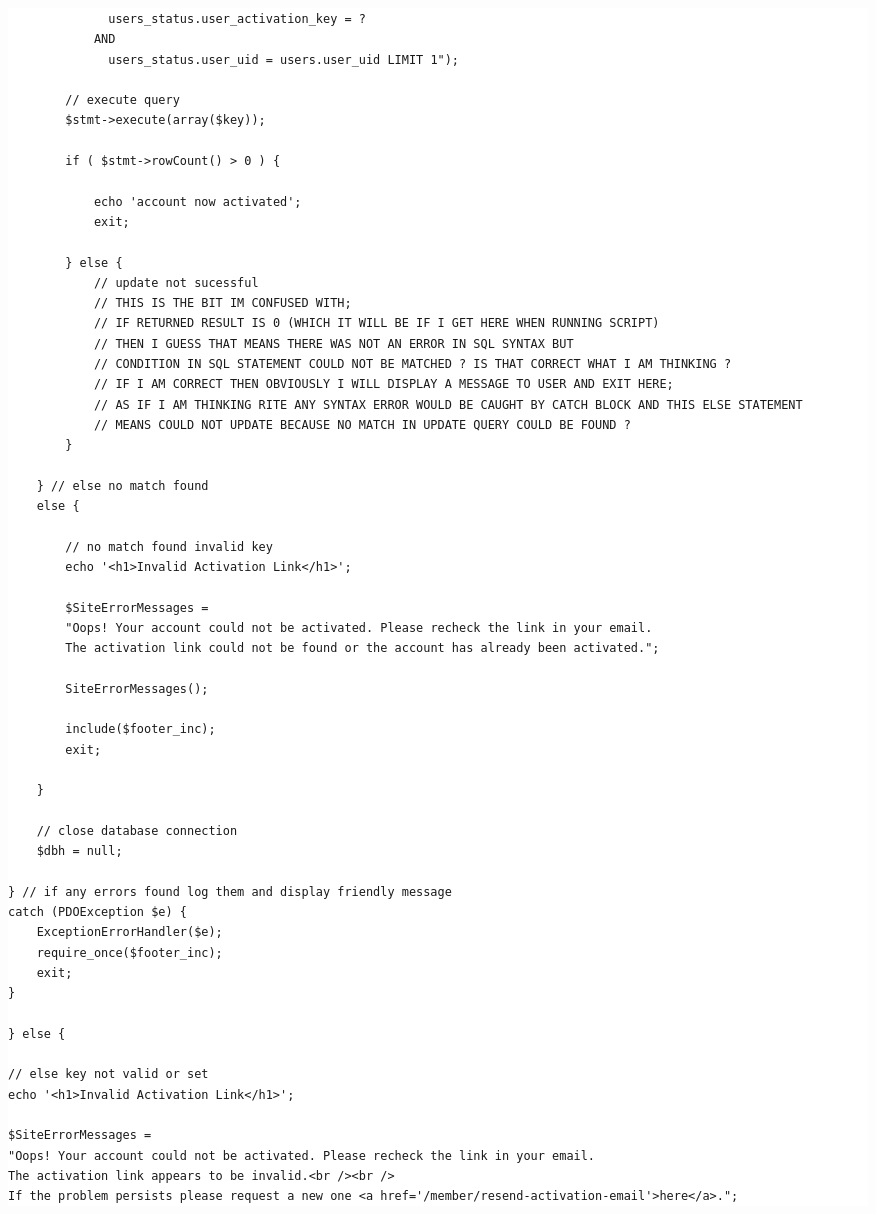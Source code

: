 ```
              users_status.user_activation_key = ?
            AND
              users_status.user_uid = users.user_uid LIMIT 1");

        // execute query
        $stmt->execute(array($key));

        if ( $stmt->rowCount() > 0 ) {

            echo 'account now activated';
            exit;

        } else {
            // update not sucessful
            // THIS IS THE BIT IM CONFUSED WITH;
            // IF RETURNED RESULT IS 0 (WHICH IT WILL BE IF I GET HERE WHEN RUNNING SCRIPT)
            // THEN I GUESS THAT MEANS THERE WAS NOT AN ERROR IN SQL SYNTAX BUT
            // CONDITION IN SQL STATEMENT COULD NOT BE MATCHED ? IS THAT CORRECT WHAT I AM THINKING ?
            // IF I AM CORRECT THEN OBVIOUSLY I WILL DISPLAY A MESSAGE TO USER AND EXIT HERE;
            // AS IF I AM THINKING RITE ANY SYNTAX ERROR WOULD BE CAUGHT BY CATCH BLOCK AND THIS ELSE STATEMENT
            // MEANS COULD NOT UPDATE BECAUSE NO MATCH IN UPDATE QUERY COULD BE FOUND ?
        }

    } // else no match found
    else {

        // no match found invalid key
        echo '<h1>Invalid Activation Link</h1>';

        $SiteErrorMessages =
        "Oops! Your account could not be activated. Please recheck the link in your email.
        The activation link could not be found or the account has already been activated.";

        SiteErrorMessages();

        include($footer_inc);
        exit;

    }

    // close database connection
    $dbh = null;

} // if any errors found log them and display friendly message
catch (PDOException $e) {
    ExceptionErrorHandler($e);
    require_once($footer_inc);
    exit;
}

} else {

// else key not valid or set
echo '<h1>Invalid Activation Link</h1>';

$SiteErrorMessages =
"Oops! Your account could not be activated. Please recheck the link in your email.
The activation link appears to be invalid.<br /><br />
If the problem persists please request a new one <a href='/member/resend-activation-email'>here</a>.";

```